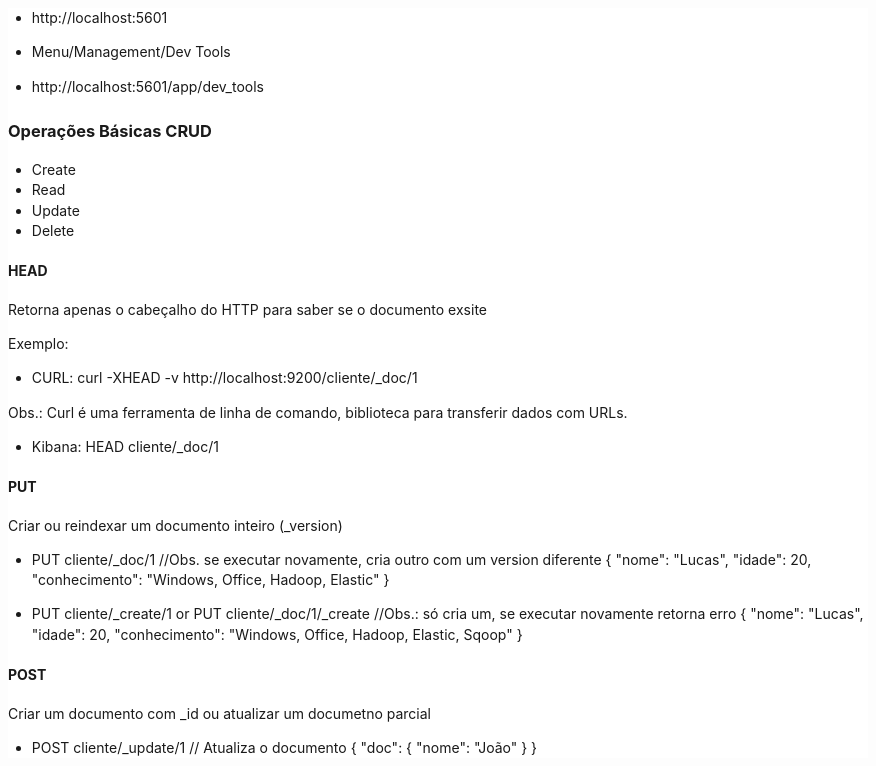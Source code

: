 - http://localhost:5601

- Menu/Management/Dev Tools

- http://localhost:5601/app/dev_tools


### Operações Básicas CRUD


- Create
- Read
- Update
- Delete

#### HEAD

Retorna apenas o cabeçalho do HTTP para saber se o documento exsite

Exemplo:

- CURL: curl -XHEAD -v http://localhost:9200/cliente/_doc/1

Obs.: Curl é uma ferramenta de linha de comando, biblioteca para transferir dados com URLs.

- Kibana: HEAD cliente/_doc/1


#### PUT

Criar ou reindexar um documento inteiro (_version)

- PUT cliente/_doc/1  //Obs. se executar novamente, cria outro com um version diferente
{
  "nome": "Lucas",
  "idade": 20,
  "conhecimento": "Windows, Office, Hadoop, Elastic"
}

- PUT cliente/_create/1  or PUT cliente/_doc/1/_create //Obs.: só cria um, se executar novamente retorna erro
{
  "nome": "Lucas",
  "idade": 20,
  "conhecimento": "Windows, Office, Hadoop, Elastic, Sqoop"
}


#### POST

Criar um documento com _id ou atualizar um documetno parcial

- POST cliente/_update/1 // Atualiza o documento
{
  "doc": {
    "nome": "João"
  }
}

